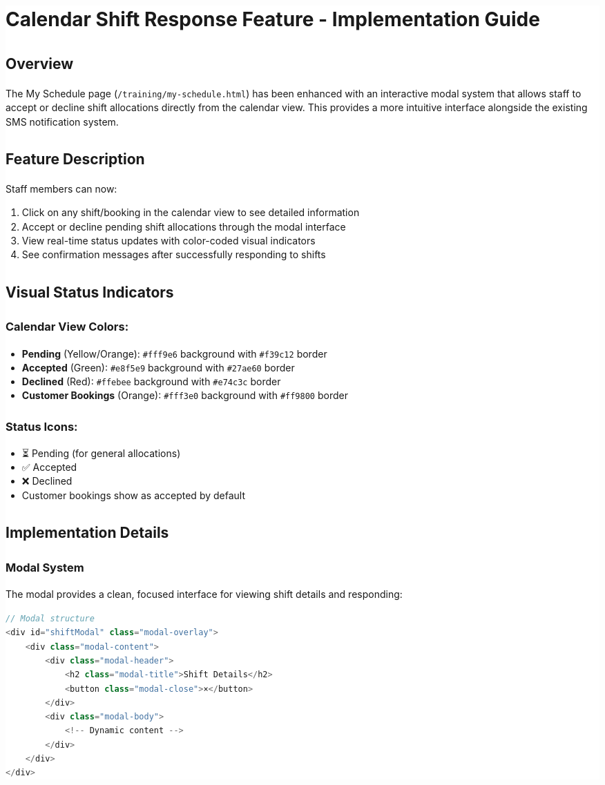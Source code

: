# Calendar Shift Response Feature - Implementation Guide

## Overview
The My Schedule page (`/training/my-schedule.html`) has been enhanced with an interactive modal system that allows staff to accept or decline shift allocations directly from the calendar view. This provides a more intuitive interface alongside the existing SMS notification system.

## Feature Description
Staff members can now:
1. Click on any shift/booking in the calendar view to see detailed information
2. Accept or decline pending shift allocations through the modal interface
3. View real-time status updates with color-coded visual indicators
4. See confirmation messages after successfully responding to shifts

## Visual Status Indicators

### Calendar View Colors:
- **Pending** (Yellow/Orange): `#fff9e6` background with `#f39c12` border
- **Accepted** (Green): `#e8f5e9` background with `#27ae60` border  
- **Declined** (Red): `#ffebee` background with `#e74c3c` border
- **Customer Bookings** (Orange): `#fff3e0` background with `#ff9800` border

### Status Icons:
- ⏳ Pending (for general allocations)
- ✅ Accepted
- ❌ Declined
- Customer bookings show as accepted by default

## Implementation Details

### Modal System
The modal provides a clean, focused interface for viewing shift details and responding:

```javascript
// Modal structure
<div id="shiftModal" class="modal-overlay">
    <div class="modal-content">
        <div class="modal-header">
            <h2 class="modal-title">Shift Details</h2>
            <button class="modal-close">×</button>
        </div>
        <div class="modal-body">
            <!-- Dynamic content -->
        </div>
    </div>
</div>
```

